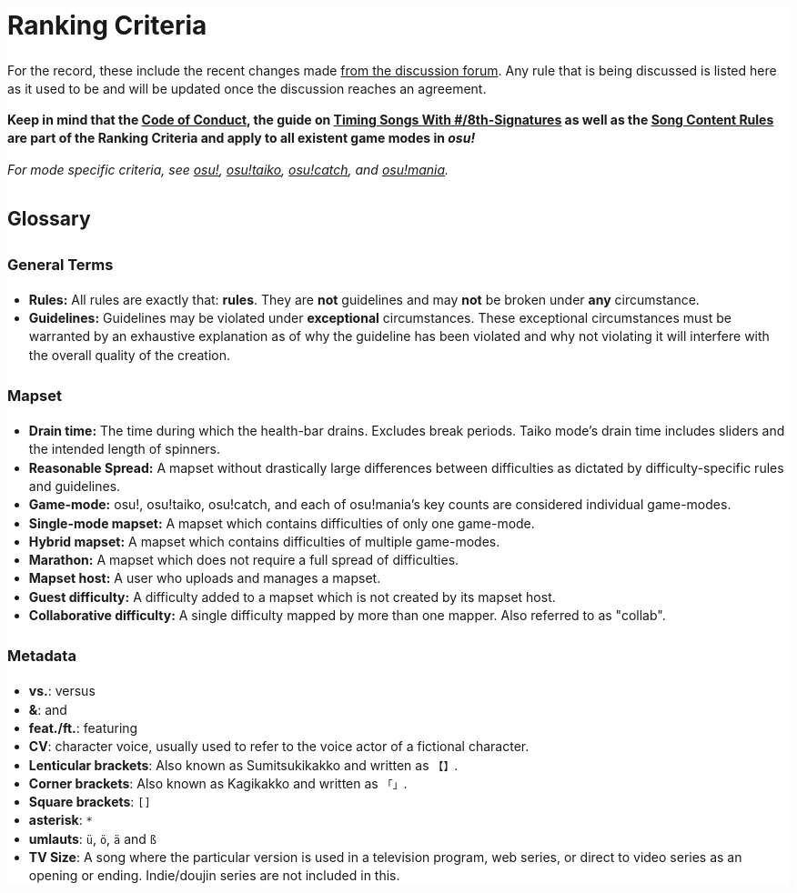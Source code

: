 Ranking Criteria
=================

For the record, these include the recent changes made [from the discussion forum](https://osu.ppy.sh/forum/87). Any rule that is being discussed is listed here as it used to be and will be updated once the discussion reaches an agreement.

**Keep in mind that the [Code of Conduct](/wiki/Code_of_Conduct), the guide on [Timing Songs With #/8th-Signatures](/wiki/Ranking_Criteria/Timing_Songs_With_8-Signatures) as well as the [Song Content Rules](/wiki/Ranking_Criteria/Song_Content_Rules) are part of the Ranking Criteria and apply to all existent game modes in _osu!_**

_For mode specific criteria, see [osu!](/wiki/rc_osu!), [osu!taiko](/wiki/rc_osu!taiko), [osu!catch](/wiki/rc_osu!catch), and [osu!mania](/wiki/rc_osu!mania)._

Glossary
--------

### General Terms

- **Rules:** All rules are exactly that: **rules**. They are **not** guidelines and may **not** be broken under **any** circumstance.
- **Guidelines:** Guidelines may be violated under **exceptional** circumstances. These exceptional circumstances must be warranted by an exhaustive explanation as of why the guideline has been violated and why not violating it will interfere with the overall quality of the creation.

### Mapset

- **Drain time:** The time during which the health-bar drains. Excludes break periods. Taiko mode’s drain time includes sliders and the intended length of spinners. 
- **Reasonable Spread:** A mapset without drastically large differences between difficulties as dictated by difficulty-specific rules and guidelines. 
- **Game-mode:** osu!, osu!taiko, osu!catch, and each of osu!mania’s key counts are considered individual game-modes.
- **Single-mode mapset:** A mapset which contains difficulties of only one game-mode.
- **Hybrid mapset:** A mapset which contains difficulties of multiple game-modes.
- **Marathon:** A mapset which does not require a full spread of difficulties.
- **Mapset host:** A user who uploads and manages a mapset.
- **Guest difficulty:** A difficulty added to a mapset which is not created by its mapset host.
- **Collaborative difficulty:** A single difficulty mapped by more than one mapper. Also referred to as "collab".

### Metadata
- **vs.**: versus
- **&**: and
- **feat./ft.**: featuring
- **CV**: character voice, usually used to refer to the voice actor of a fictional character.
- **Lenticular brackets**: Also known as Sumitsukikakko and written as `【】`.
- **Corner brackets**: Also known as Kagikakko and written as `「」`.
- **Square brackets**: `[]`
- **asterisk**: `*`
- **umlauts**: `ü`, `ö`, `ä` and `ß`
- **TV Size**: A song where the particular version is used in a television program, web series, or direct to video series as an opening or ending. Indie/doujin series are not included in this.
